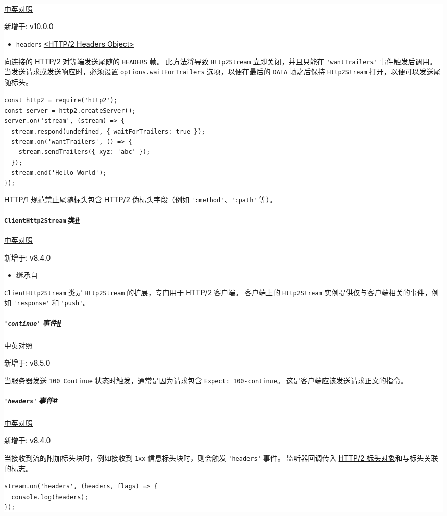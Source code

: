 [中英对照](http://nodejs.cn/api-v12/http2/http2stream_sendtrailers_headers.html)

新增于: v10.0.0

-   `headers` [<HTTP/2 Headers Object>](http://nodejs.cn/api/http2.html#headers-object)

向连接的 HTTP/2 对等端发送尾随的 `HEADERS` 帧。 此方法将导致 `Http2Stream` 立即关闭，并且只能在 `'wantTrailers'` 事件触发后调用。 当发送请求或发送响应时，必须设置 `options.waitForTrailers` 选项，以便在最后的 `DATA` 帧之后保持 `Http2Stream` 打开，以便可以发送尾随标头。

```
const http2 = require('http2');
const server = http2.createServer();
server.on('stream', (stream) => {
  stream.respond(undefined, { waitForTrailers: true });
  stream.on('wantTrailers', () => {
    stream.sendTrailers({ xyz: 'abc' });
  });
  stream.end('Hello World');
});
```

HTTP/1 规范禁止尾随标头包含 HTTP/2 伪标头字段（例如 `':method'`、`':path'` 等）。

#### `ClientHttp2Stream` 类[#](http://nodejs.cn/api-v12/http2.html#class-clienthttp2stream)

[中英对照](http://nodejs.cn/api-v12/http2/class_clienthttp2stream.html)

新增于: v8.4.0

-   继承自 [<Http2Stream>](http://nodejs.cn/api/http2.html#class-http2stream)

`ClientHttp2Stream` 类是 `Http2Stream` 的扩展，专门用于 HTTP/2 客户端。 客户端上的 `Http2Stream` 实例提供仅与客户端相关的事件，例如 `'response'` 和 `'push'`。

##### `'continue'` 事件[#](http://nodejs.cn/api-v12/http2.html#event-continue)

[中英对照](http://nodejs.cn/api-v12/http2/event_continue.html)

新增于: v8.5.0

当服务器发送 `100 Continue` 状态时触发，通常是因为请求包含 `Expect: 100-continue`。 这是客户端应该发送请求正文的指令。

##### `'headers'` 事件[#](http://nodejs.cn/api-v12/http2.html#event-headers)

[中英对照](http://nodejs.cn/api-v12/http2/event_headers.html)

新增于: v8.4.0

当接收到流的附加标头块时，例如接收到 `1xx` 信息标头块时，则会触发 `'headers'` 事件。 监听器回调传入 [HTTP/2 标头对象](http://nodejs.cn/api-v12/http2.html#http2_headers_object)和与标头关联的标志。

```
stream.on('headers', (headers, flags) => {
  console.log(headers);
});
```
